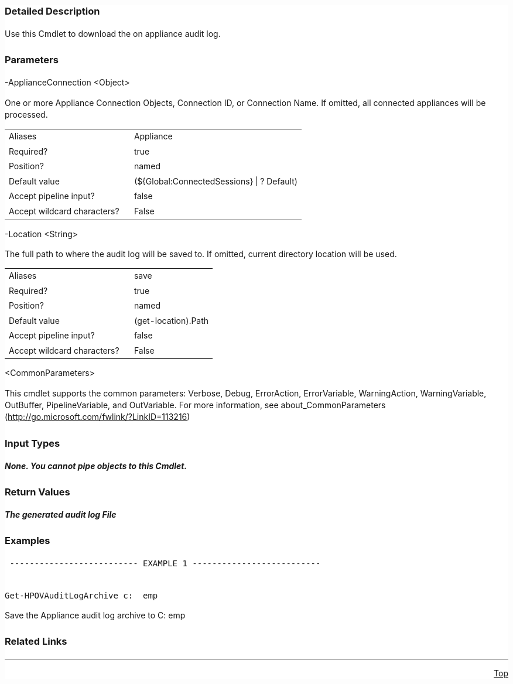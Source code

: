 ### Detailed Description
<p>
Use this Cmdlet to download the on appliance audit log.


### Parameters

-ApplianceConnection &lt;Object&gt;<p>
One or more Appliance Connection Objects, Connection ID, or Connection Name.  If omitted, all connected appliances will be processed.

<table><tbody><tr><td>Aliases</td><td>Appliance</td></tr><tr><td>Required?</td><td>true</td></tr><tr><td>Position?</td><td>named</td></tr><tr><td>Default value</td><td>(${Global:ConnectedSessions} | ? Default)</td></tr><tr><td>Accept pipeline input?</td><td>false</td></tr><tr><td>Accept wildcard characters?&nbsp;&nbsp;&nbsp; </td><td>False</td></tr></tbody></table>

 -Location &lt;String&gt;<p>
The full path to where the audit log will be saved to.  If omitted, current directory location will be used.

<table><tbody><tr><td>Aliases</td><td>save</td></tr><tr><td>Required?</td><td>true</td></tr><tr><td>Position?</td><td>named</td></tr><tr><td>Default value</td><td>(get-location).Path</td></tr><tr><td>Accept pipeline input?</td><td>false</td></tr><tr><td>Accept wildcard characters?&nbsp;&nbsp;&nbsp; </td><td>False</td></tr></tbody></table>

 &lt;CommonParameters&gt;

This cmdlet supports the common parameters: Verbose, Debug, ErrorAction, ErrorVariable, WarningAction, WarningVariable, OutBuffer, PipelineVariable, and OutVariable. For more information, see about_CommonParameters (<a href="http://go.microsoft.com/fwlink/?LinkID=113216">http://go.microsoft.com/fwlink/?LinkID=113216</a>)<p>

### Input Types

_**None.  You cannot pipe objects to this Cmdlet.**_

 



### Return Values

_**The generated audit log File**_

 





### Examples

<pre> -------------------------- EXAMPLE 1 --------------------------<p>
Get-HPOVAuditLogArchive c:	emp
</pre>
Save the Appliance audit log archive to C:	emp



### Related Links



***
<div align=right><a href="#Top">Top</a></div>

